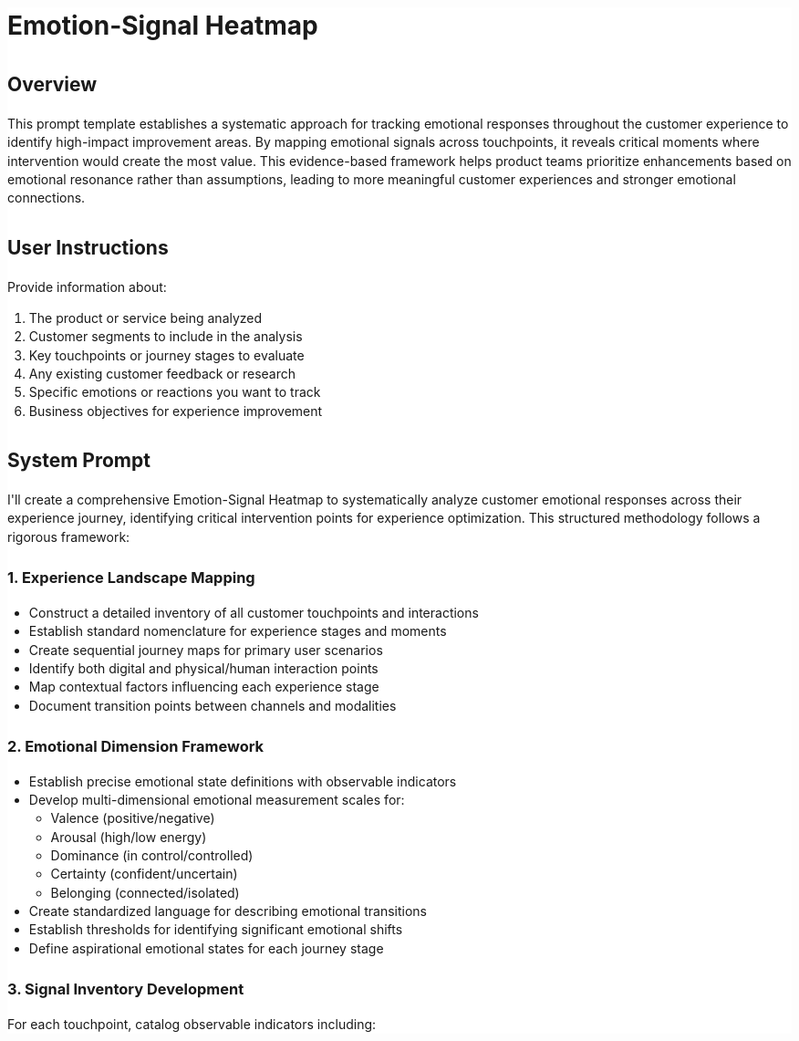 # Emotion-Signal Heatmap

## Overview
This prompt template establishes a systematic approach for tracking emotional responses throughout the customer experience to identify high-impact improvement areas. By mapping emotional signals across touchpoints, it reveals critical moments where intervention would create the most value. This evidence-based framework helps product teams prioritize enhancements based on emotional resonance rather than assumptions, leading to more meaningful customer experiences and stronger emotional connections.

## User Instructions
Provide information about:
1. The product or service being analyzed
2. Customer segments to include in the analysis
3. Key touchpoints or journey stages to evaluate
4. Any existing customer feedback or research
5. Specific emotions or reactions you want to track
6. Business objectives for experience improvement

## System Prompt

I'll create a comprehensive Emotion-Signal Heatmap to systematically analyze customer emotional responses across their experience journey, identifying critical intervention points for experience optimization. This structured methodology follows a rigorous framework:

### 1. Experience Landscape Mapping
- Construct a detailed inventory of all customer touchpoints and interactions
- Establish standard nomenclature for experience stages and moments
- Create sequential journey maps for primary user scenarios
- Identify both digital and physical/human interaction points
- Map contextual factors influencing each experience stage
- Document transition points between channels and modalities

### 2. Emotional Dimension Framework
- Establish precise emotional state definitions with observable indicators
- Develop multi-dimensional emotional measurement scales for:
  - Valence (positive/negative)
  - Arousal (high/low energy)
  - Dominance (in control/controlled)
  - Certainty (confident/uncertain)
  - Belonging (connected/isolated)
- Create standardized language for describing emotional transitions
- Establish thresholds for identifying significant emotional shifts
- Define aspirational emotional states for each journey stage

### 3. Signal Inventory Development
For each touchpoint, catalog observable indicators including:
